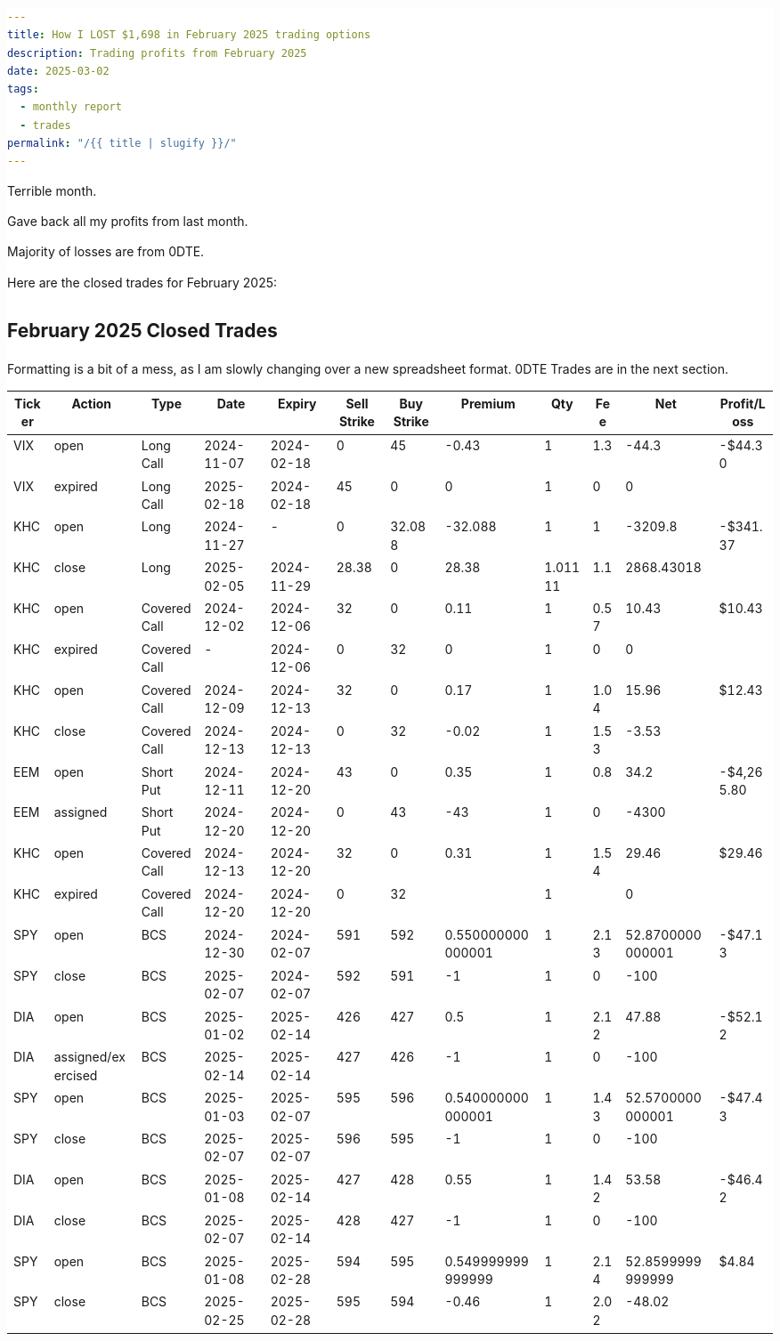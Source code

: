 ```yaml
---
title: How I LOST $1,698 in February 2025 trading options
description: Trading profits from February 2025
date: 2025-03-02
tags:
  - monthly report
  - trades
permalink: "/{{ title | slugify }}/"
---
```


Terrible month.

Gave back all my profits from last month.

Majority of losses are from 0DTE.

Here are the closed trades for February 2025:

## February 2025 Closed Trades

Formatting is a bit of a mess, as I am slowly changing over a new spreadsheet format. 0DTE Trades are in the next section.

<div class="trade-table monthly full-width">

|**Ticker**|**Action**|**Type**|**Date**|**Expiry**|**Sell Strike**|**Buy Strike**|**Premium**|**Qty**|**Fee**|**Net**|**Profit/Loss**|
|---|---|---|---|---|---|---|---|---|---|---|---|
|VIX|open|Long Call|2024-11-07|2024-02-18|0|45|-0.43|1|1.3|-44.3|-$44.30|
|VIX|expired|Long Call|2025-02-18|2024-02-18|45|0|0|1|0|0||
|KHC|open|Long|2024-11-27|-|0|32.088|-32.088|1|1|-3209.8|-$341.37|
|KHC|close|Long|2025-02-05|2024-11-29|28.38|0|28.38|1.01111|1.1|2868.43018||
|KHC|open|Covered Call|2024-12-02|2024-12-06|32|0|0.11|1|0.57|10.43|$10.43|
|KHC|expired|Covered Call|-|2024-12-06|0|32|0|1|0|0||
|KHC|open|Covered Call|2024-12-09|2024-12-13|32|0|0.17|1|1.04|15.96|$12.43|
|KHC|close|Covered Call|2024-12-13|2024-12-13|0|32|-0.02|1|1.53|-3.53||
|EEM|open|Short Put|2024-12-11|2024-12-20|43|0|0.35|1|0.8|34.2|-$4,265.80|
|EEM|assigned|Short Put|2024-12-20|2024-12-20|0|43|-43|1|0|-4300||
|KHC|open|Covered Call|2024-12-13|2024-12-20|32|0|0.31|1|1.54|29.46|$29.46|
|KHC|expired|Covered Call|2024-12-20|2024-12-20|0|32||1||0||
|SPY|open|BCS|2024-12-30|2024-02-07|591|592|0.550000000000001|1|2.13|52.8700000000001|-$47.13|
|SPY|close|BCS|2025-02-07|2024-02-07|592|591|-1|1|0|-100||
|DIA|open|BCS|2025-01-02|2025-02-14|426|427|0.5|1|2.12|47.88|-$52.12|
|DIA|assigned/exercised|BCS|2025-02-14|2025-02-14|427|426|-1|1|0|-100||
|SPY|open|BCS|2025-01-03|2025-02-07|595|596|0.540000000000001|1|1.43|52.5700000000001|-$47.43|
|SPY|close|BCS|2025-02-07|2025-02-07|596|595|-1|1|0|-100||
|DIA|open|BCS|2025-01-08|2025-02-14|427|428|0.55|1|1.42|53.58|-$46.42|
|DIA|close|BCS|2025-02-07|2025-02-14|428|427|-1|1|0|-100||
|SPY|open|BCS|2025-01-08|2025-02-28|594|595|0.549999999999999|1|2.14|52.8599999999999|$4.84|
|SPY|close|BCS|2025-02-25|2025-02-28|595|594|-0.46|1|2.02|-48.02||